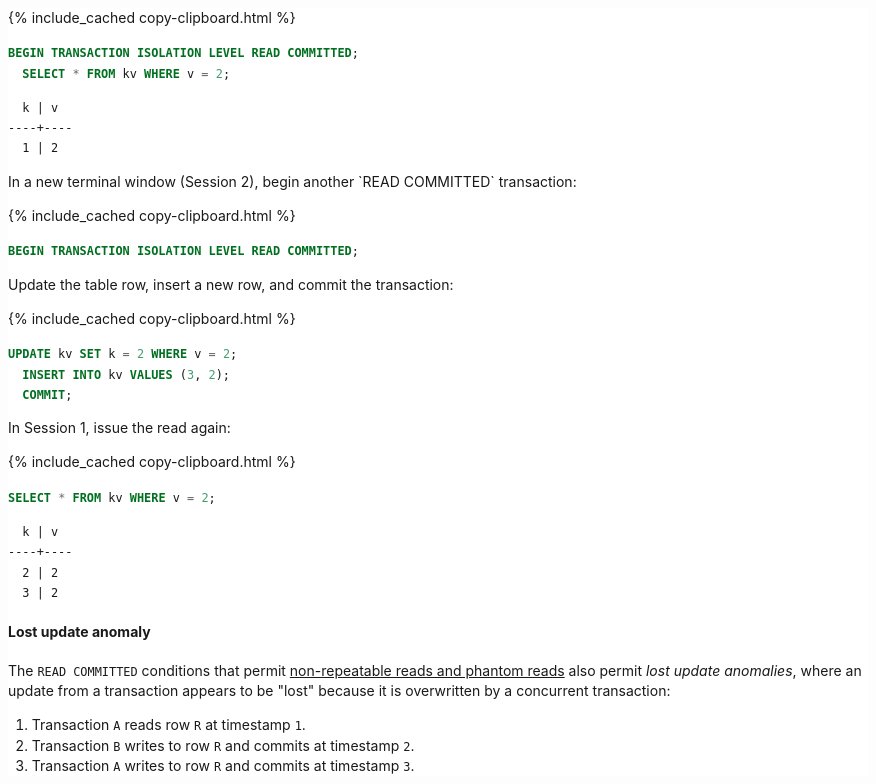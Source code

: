   {% include_cached copy-clipboard.html %}
  ~~~ sql
  BEGIN TRANSACTION ISOLATION LEVEL READ COMMITTED;
    SELECT * FROM kv WHERE v = 2;
  ~~~
  
  ~~~
    k | v
  ----+----
    1 | 2
  ~~~
  </div>

  <div class="grid-item">
  In a new terminal window (Session 2), begin another `READ COMMITTED` transaction:

  {% include_cached copy-clipboard.html %}
  ~~~ sql
  BEGIN TRANSACTION ISOLATION LEVEL READ COMMITTED;
  ~~~
  
  Update the table row, insert a new row, and commit the transaction:
  
  {% include_cached copy-clipboard.html %}
  ~~~ sql
  UPDATE kv SET k = 2 WHERE v = 2;
    INSERT INTO kv VALUES (3, 2);
    COMMIT;
  ~~~
  </div>

  <div class="grid-item">
  In Session 1, issue the read again:

  {% include_cached copy-clipboard.html %}
  ~~~ sql
  SELECT * FROM kv WHERE v = 2;
  ~~~
  
  ~~~
    k | v
  ----+----
    2 | 2
    3 | 2
  ~~~
  </div>
  </div>

#### Lost update anomaly

The `READ COMMITTED` conditions that permit [non-repeatable reads and phantom reads](#non-repeatable-reads-and-phantom-reads) also permit *lost update anomalies*, where an update from a transaction appears to be "lost" because it is overwritten by a concurrent transaction:

1. Transaction `A` reads row `R` at timestamp `1`.
1. Transaction `B` writes to row `R` and commits at timestamp `2`.
1. Transaction `A` writes to row `R` and commits at timestamp `3`.
